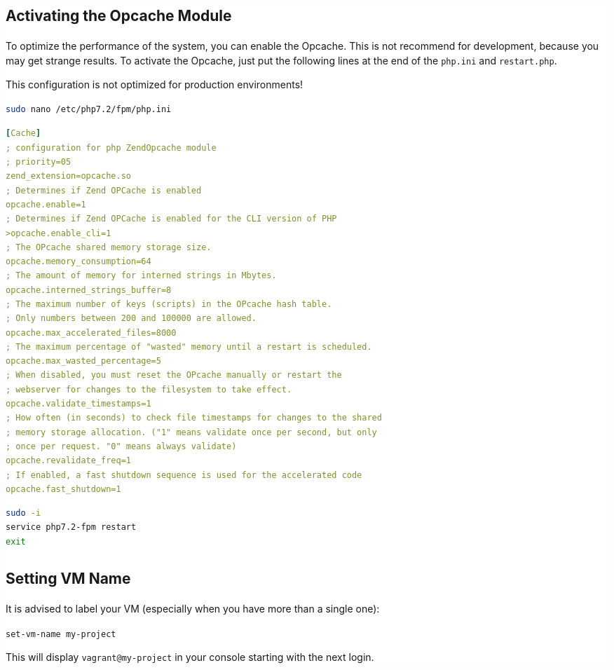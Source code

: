 ## Activating the Opcache Module
To optimize the performance of the system, you can enable the Opcache. This is not recommend for development, because you may get strange results. To activate the Opcache, just put the following lines at the end of the `php.ini` and `restart.php`.

This configuration is not optimized for production environments!

```bash
sudo nano /etc/php7.2/fpm/php.ini
```

```yaml
[Cache]
; configuration for php ZendOpcache module
; priority=05
zend_extension=opcache.so
; Determines if Zend OPCache is enabled
opcache.enable=1
; Determines if Zend OPCache is enabled for the CLI version of PHP
>opcache.enable_cli=1
; The OPcache shared memory storage size.
opcache.memory_consumption=64
; The amount of memory for interned strings in Mbytes.
opcache.interned_strings_buffer=8
; The maximum number of keys (scripts) in the OPcache hash table.
; Only numbers between 200 and 100000 are allowed.
opcache.max_accelerated_files=8000
; The maximum percentage of "wasted" memory until a restart is scheduled.
opcache.max_wasted_percentage=5
; When disabled, you must reset the OPcache manually or restart the
; webserver for changes to the filesystem to take effect.
opcache.validate_timestamps=1
; How often (in seconds) to check file timestamps for changes to the shared
; memory storage allocation. ("1" means validate once per second, but only
; once per request. "0" means always validate)
opcache.revalidate_freq=1
; If enabled, a fast shutdown sequence is used for the accelerated code
opcache.fast_shutdown=1
```

```bash
sudo -i
service php7.2-fpm restart
exit
```

## Setting VM Name
It is advised to label your VM (especially when you have more than a single one):
```
set-vm-name my-project
```
This will display `vagrant@my-project` in your console starting with the next login.

